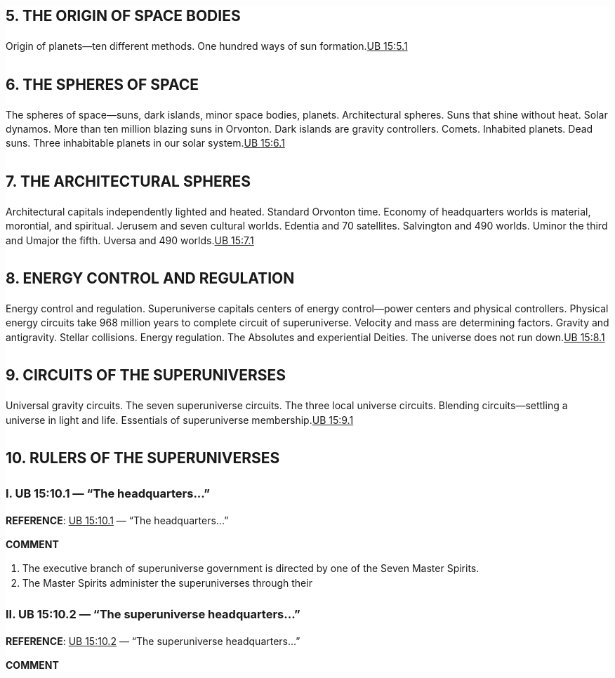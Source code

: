 ## 5. THE ORIGIN OF SPACE BODIES

Origin of planets—ten different methods. One hundred ways of sun formation.<a id="s92_75"></a>[UB 15:5.1](/en/The_Urantia_Book/15#p5_1)

## 6. THE SPHERES OF SPACE

The spheres of space—suns, dark islands, minor space bodies, planets. Architectural spheres. Suns that shine without heat. Solar dynamos. More than ten million blazing suns in Orvonton. Dark islands are gravity controllers. Comets. Inhabited planets. Dead suns. Three inhabitable planets in our solar system.<a id="s96_308"></a>[UB 15:6.1](/en/The_Urantia_Book/15#p6_1)

## 7. THE ARCHITECTURAL SPHERES

Architectural capitals independently lighted and heated. Standard Orvonton time. Economy of headquarters worlds is material, morontial, and spiritual. Jerusem and seven cultural worlds. Edentia and 70 satellites. Salvington and 490 worlds. Uminor the third and Umajor the fifth. Uversa and 490 worlds.<a id="s100_301"></a>[UB 15:7.1](/en/The_Urantia_Book/15#p7_1)

## 8. ENERGY CONTROL AND REGULATION

Energy control and regulation. Superuniverse capitals centers of energy control—power centers and physical controllers. Physical energy circuits take 968 million years to complete circuit of superuniverse. Velocity and mass are determining factors. Gravity and antigravity. Stellar collisions. Energy regulation. The Absolutes and experiential Deities. The universe does not run down.<a id="s104_384"></a>[UB 15:8.1](/en/The_Urantia_Book/15#p8_1)

## 9. CIRCUITS OF THE SUPERUNIVERSES

Universal gravity circuits. The seven superuniverse circuits. The three local universe circuits. Blending circuits—settling a universe in light and life. Essentials of superuniverse membership.<a id="s108_193"></a>[UB 15:9.1](/en/The_Urantia_Book/15#p9_1)

## 10. RULERS OF THE SUPERUNIVERSES

### I. UB 15:10.1 — “The headquarters...”

**REFERENCE**: <a id="s114_15"></a>[UB 15:10.1](/en/The_Urantia_Book/15#p10_1) — “The headquarters...”

**COMMENT**

1. The executive branch of superuniverse government is directed by one of the Seven Master Spirits.
2. The Master Spirits administer the superuniverses through their

### II. UB 15:10.2 — “The superuniverse headquarters...”

**REFERENCE**: <a id="s123_15"></a>[UB 15:10.2](/en/The_Urantia_Book/15#p10_2) — “The superuniverse headquarters...”

**COMMENT**
